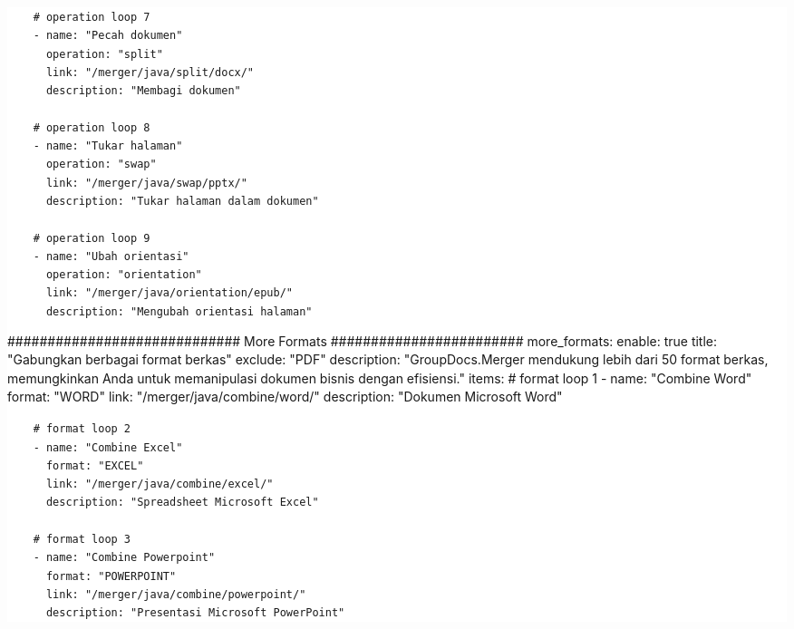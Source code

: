         # operation loop 7
        - name: "Pecah dokumen"
          operation: "split"
          link: "/merger/java/split/docx/"
          description: "Membagi dokumen"

        # operation loop 8
        - name: "Tukar halaman"
          operation: "swap"
          link: "/merger/java/swap/pptx/"
          description: "Tukar halaman dalam dokumen"

        # operation loop 9
        - name: "Ubah orientasi"
          operation: "orientation"
          link: "/merger/java/orientation/epub/"
          description: "Mengubah orientasi halaman"
          
        
          
############################# More Formats ########################
more_formats:
    enable: true
    title: "Gabungkan berbagai format berkas"
    exclude: "PDF"
    description: "GroupDocs.Merger mendukung lebih dari 50 format berkas, memungkinkan Anda untuk memanipulasi dokumen bisnis dengan efisiensi."
    items: 
        # format loop 1
        - name: "Combine Word"
          format: "WORD"
          link: "/merger/java/combine/word/"
          description: "Dokumen Microsoft Word"

        # format loop 2
        - name: "Combine Excel"
          format: "EXCEL"
          link: "/merger/java/combine/excel/"
          description: "Spreadsheet Microsoft Excel"

        # format loop 3
        - name: "Combine Powerpoint"
          format: "POWERPOINT"
          link: "/merger/java/combine/powerpoint/"
          description: "Presentasi Microsoft PowerPoint"
